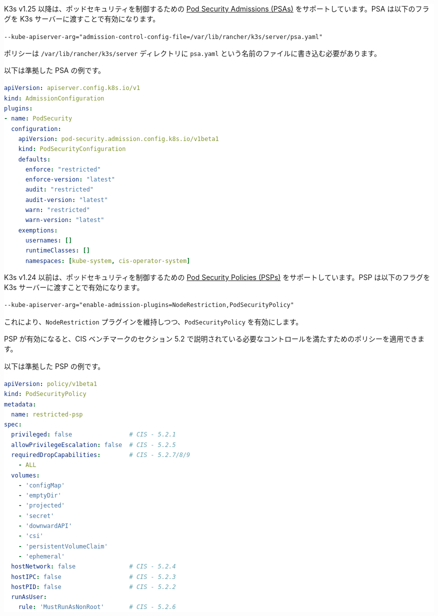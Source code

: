 K3s v1.25 以降は、ポッドセキュリティを制御するための [Pod Security Admissions (PSAs)](https://kubernetes.io/docs/concepts/security/pod-security-admission/) をサポートしています。PSA は以下のフラグを K3s サーバーに渡すことで有効になります。
```
--kube-apiserver-arg="admission-control-config-file=/var/lib/rancher/k3s/server/psa.yaml"
```

ポリシーは `/var/lib/rancher/k3s/server` ディレクトリに `psa.yaml` という名前のファイルに書き込む必要があります。

以下は準拠した PSA の例です。
```yaml
apiVersion: apiserver.config.k8s.io/v1
kind: AdmissionConfiguration
plugins:
- name: PodSecurity
  configuration:
    apiVersion: pod-security.admission.config.k8s.io/v1beta1
    kind: PodSecurityConfiguration
    defaults:
      enforce: "restricted"
      enforce-version: "latest"
      audit: "restricted"
      audit-version: "latest"
      warn: "restricted"
      warn-version: "latest"
    exemptions:
      usernames: []
      runtimeClasses: []
      namespaces: [kube-system, cis-operator-system]
```
</TabItem>
<TabItem value="v1.24 and Older" default>

K3s v1.24 以前は、ポッドセキュリティを制御するための [Pod Security Policies (PSPs)](https://kubernetes.io/docs/concepts/security/pod-security-policy/) をサポートしています。PSP は以下のフラグを K3s サーバーに渡すことで有効になります。

```
--kube-apiserver-arg="enable-admission-plugins=NodeRestriction,PodSecurityPolicy"
```
これにより、`NodeRestriction` プラグインを維持しつつ、`PodSecurityPolicy` を有効にします。

PSP が有効になると、CIS ベンチマークのセクション 5.2 で説明されている必要なコントロールを満たすためのポリシーを適用できます。

以下は準拠した PSP の例です。

```yaml
apiVersion: policy/v1beta1
kind: PodSecurityPolicy
metadata:
  name: restricted-psp
spec:
  privileged: false                # CIS - 5.2.1
  allowPrivilegeEscalation: false  # CIS - 5.2.5
  requiredDropCapabilities:        # CIS - 5.2.7/8/9
    - ALL
  volumes:
    - 'configMap'
    - 'emptyDir'
    - 'projected'
    - 'secret'
    - 'downwardAPI'
    - 'csi'
    - 'persistentVolumeClaim'
    - 'ephemeral'
  hostNetwork: false               # CIS - 5.2.4
  hostIPC: false                   # CIS - 5.2.3
  hostPID: false                   # CIS - 5.2.2
  runAsUser:
    rule: 'MustRunAsNonRoot'       # CIS - 5.2.6
```